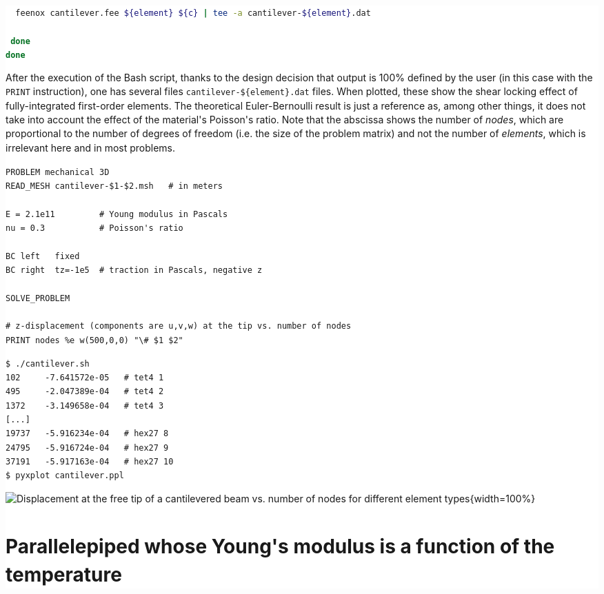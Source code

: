 ``` bash
  feenox cantilever.fee ${element} ${c} | tee -a cantilever-${element}.dat
  
 done
done
```

After the execution of the Bash script, thanks to the design decision
that output is 100% defined by the user (in this case with the `PRINT`
instruction), one has several files `cantilever-${element}.dat` files.
When plotted, these show the shear locking effect of fully-integrated
first-order elements. The theoretical Euler-Bernoulli result is just a
reference as, among other things, it does not take into account the
effect of the material's Poisson's ratio. Note that the abscissa shows
the number of *nodes*, which are proportional to the number of degrees
of freedom (i.e. the size of the problem matrix) and not the number of
*elements*, which is irrelevant here and in most problems.


```feenox
PROBLEM mechanical 3D
READ_MESH cantilever-$1-$2.msh   # in meters

E = 2.1e11         # Young modulus in Pascals
nu = 0.3           # Poisson's ratio

BC left   fixed
BC right  tz=-1e5  # traction in Pascals, negative z
 
SOLVE_PROBLEM

# z-displacement (components are u,v,w) at the tip vs. number of nodes
PRINT nodes %e w(500,0,0) "\# $1 $2"
```


```terminal
$ ./cantilever.sh
102     -7.641572e-05   # tet4 1
495     -2.047389e-04   # tet4 2
1372    -3.149658e-04   # tet4 3
[...]
19737   -5.916234e-04   # hex27 8
24795   -5.916724e-04   # hex27 9
37191   -5.917163e-04   # hex27 10
$ pyxplot cantilever.ppl

```


![Displacement at the free tip of a cantilevered beam vs. number of nodes for different element types](cantilever-displacement.svg){width=100%}


# Parallelepiped whose Young's modulus is a function of the temperature
